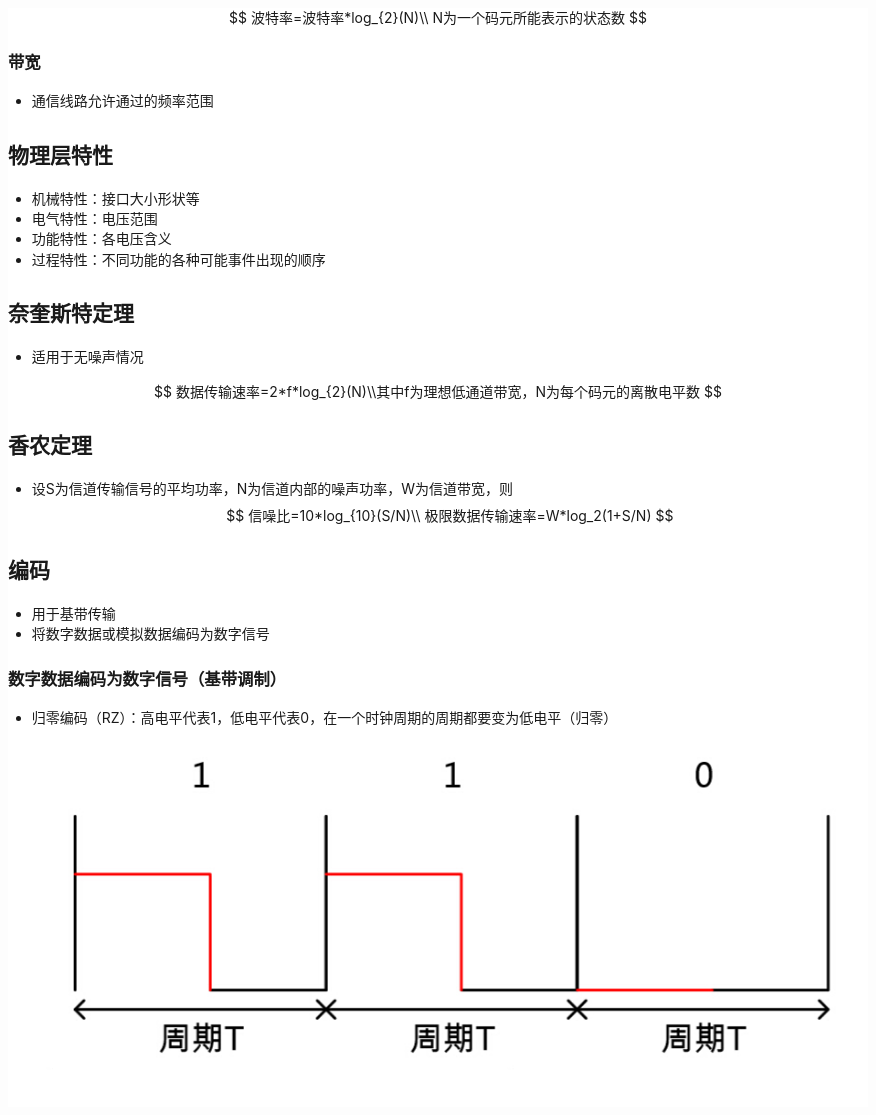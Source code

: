 $$
波特率=波特率*log_{2}(N)\\ N为一个码元所能表示的状态数
$$

### 带宽

* 通信线路允许通过的频率范围

## 物理层特性

* 机械特性：接口大小形状等
* 电气特性：电压范围
* 功能特性：各电压含义
* 过程特性：不同功能的各种可能事件出现的顺序

## 奈奎斯特定理

* 适用于无噪声情况

$$
数据传输速率=2*f*log_{2}(N)\\其中f为理想低通道带宽，N为每个码元的离散电平数
$$

## 香农定理

* 设S为信道传输信号的平均功率，N为信道内部的噪声功率，W为信道带宽，则
  $$
  信噪比=10*log_{10}(S/N)\\
  极限数据传输速率=W*log_2(1+S/N)
  $$

## 编码

* 用于基带传输
* 将数字数据或模拟数据编码为数字信号

### 数字数据编码为数字信号（基带调制）

* 归零编码（RZ）：高电平代表1，低电平代表0，在一个时钟周期的周期都要变为低电平（归零）
  ![img](img/物理层/RZ.jpg)
